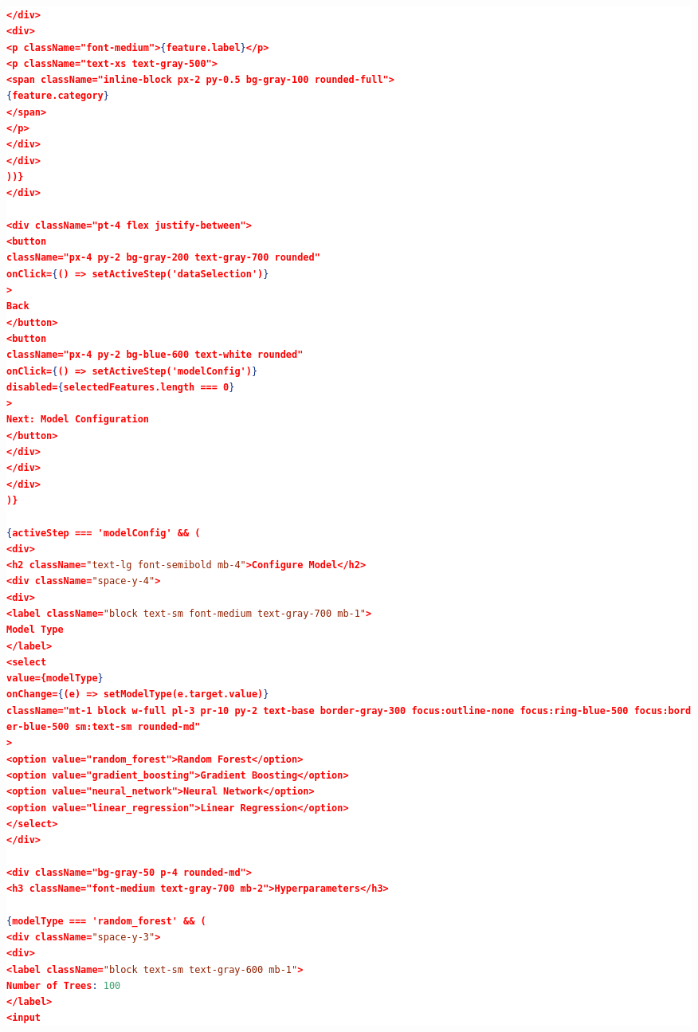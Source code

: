 ```json
</div> 
<div> 
<p className="font-medium">{feature.label}</p> 
<p className="text-xs text-gray-500"> 
<span className="inline-block px-2 py-0.5 bg-gray-100 rounded-full"> 
{feature.category} 
</span> 
</p> 
</div> 
</div> 
))} 
</div> 

<div className="pt-4 flex justify-between"> 
<button 
className="px-4 py-2 bg-gray-200 text-gray-700 rounded" 
onClick={() => setActiveStep('dataSelection')} 
> 
Back 
</button> 
<button 
className="px-4 py-2 bg-blue-600 text-white rounded" 
onClick={() => setActiveStep('modelConfig')} 
disabled={selectedFeatures.length === 0} 
> 
Next: Model Configuration 
</button> 
</div> 
</div> 
</div> 
)} 

{activeStep === 'modelConfig' && ( 
<div> 
<h2 className="text-lg font-semibold mb-4">Configure Model</h2> 
<div className="space-y-4"> 
<div> 
<label className="block text-sm font-medium text-gray-700 mb-1"> 
Model Type 
</label> 
<select 
value={modelType} 
onChange={(e) => setModelType(e.target.value)} 
className="mt-1 block w-full pl-3 pr-10 py-2 text-base border-gray-300 focus:outline-none focus:ring-blue-500 focus:border-blue-500 sm:text-sm rounded-md" 
> 
<option value="random_forest">Random Forest</option> 
<option value="gradient_boosting">Gradient Boosting</option> 
<option value="neural_network">Neural Network</option> 
<option value="linear_regression">Linear Regression</option> 
</select> 
</div> 

<div className="bg-gray-50 p-4 rounded-md"> 
<h3 className="font-medium text-gray-700 mb-2">Hyperparameters</h3> 

{modelType === 'random_forest' && ( 
<div className="space-y-3"> 
<div> 
<label className="block text-sm text-gray-600 mb-1"> 
Number of Trees: 100 
</label> 
<input 
```